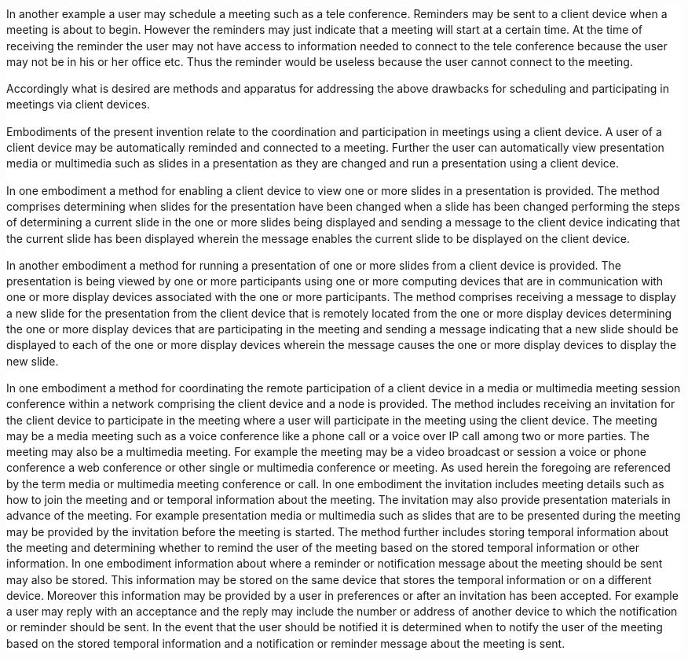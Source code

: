 In another example a user may schedule a meeting such as a tele conference. Reminders may be sent to a client device when a meeting is about to begin. However the reminders may just indicate that a meeting will start at a certain time. At the time of receiving the reminder the user may not have access to information needed to connect to the tele conference because the user may not be in his or her office etc. Thus the reminder would be useless because the user cannot connect to the meeting.

Accordingly what is desired are methods and apparatus for addressing the above drawbacks for scheduling and participating in meetings via client devices.

Embodiments of the present invention relate to the coordination and participation in meetings using a client device. A user of a client device may be automatically reminded and connected to a meeting. Further the user can automatically view presentation media or multimedia such as slides in a presentation as they are changed and run a presentation using a client device.

In one embodiment a method for enabling a client device to view one or more slides in a presentation is provided. The method comprises determining when slides for the presentation have been changed when a slide has been changed performing the steps of determining a current slide in the one or more slides being displayed and sending a message to the client device indicating that the current slide has been displayed wherein the message enables the current slide to be displayed on the client device.

In another embodiment a method for running a presentation of one or more slides from a client device is provided. The presentation is being viewed by one or more participants using one or more computing devices that are in communication with one or more display devices associated with the one or more participants. The method comprises receiving a message to display a new slide for the presentation from the client device that is remotely located from the one or more display devices determining the one or more display devices that are participating in the meeting and sending a message indicating that a new slide should be displayed to each of the one or more display devices wherein the message causes the one or more display devices to display the new slide.

In one embodiment a method for coordinating the remote participation of a client device in a media or multimedia meeting session conference within a network comprising the client device and a node is provided. The method includes receiving an invitation for the client device to participate in the meeting where a user will participate in the meeting using the client device. The meeting may be a media meeting such as a voice conference like a phone call or a voice over IP call among two or more parties. The meeting may also be a multimedia meeting. For example the meeting may be a video broadcast or session a voice or phone conference a web conference or other single or multimedia conference or meeting. As used herein the foregoing are referenced by the term media or multimedia meeting conference or call. In one embodiment the invitation includes meeting details such as how to join the meeting and or temporal information about the meeting. The invitation may also provide presentation materials in advance of the meeting. For example presentation media or multimedia such as slides that are to be presented during the meeting may be provided by the invitation before the meeting is started. The method further includes storing temporal information about the meeting and determining whether to remind the user of the meeting based on the stored temporal information or other information. In one embodiment information about where a reminder or notification message about the meeting should be sent may also be stored. This information may be stored on the same device that stores the temporal information or on a different device. Moreover this information may be provided by a user in preferences or after an invitation has been accepted. For example a user may reply with an acceptance and the reply may include the number or address of another device to which the notification or reminder should be sent. In the event that the user should be notified it is determined when to notify the user of the meeting based on the stored temporal information and a notification or reminder message about the meeting is sent.
